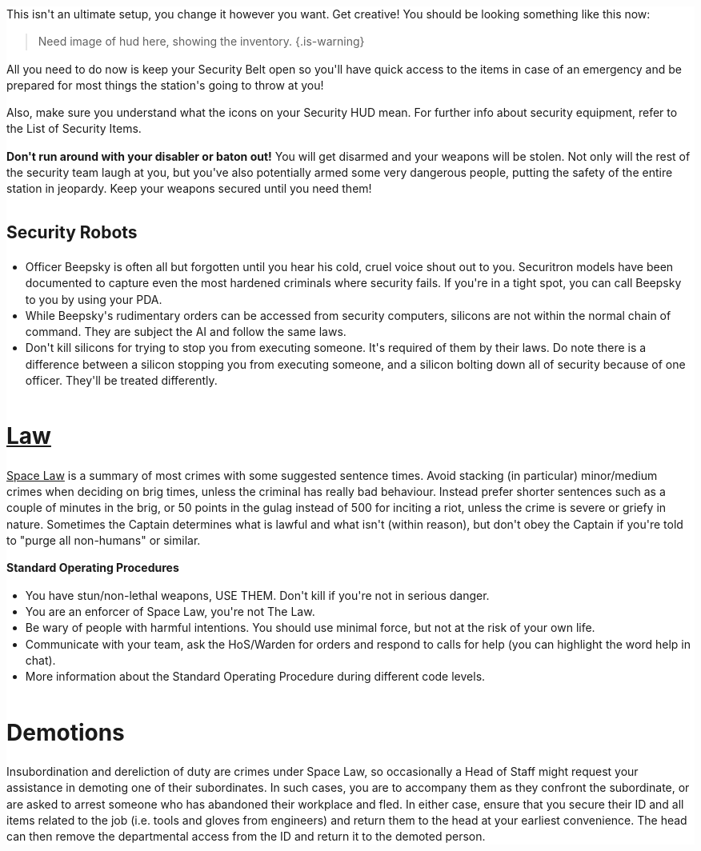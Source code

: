 This isn't an ultimate setup, you change it however you want. Get creative!
You should be looking something like this now: 

> Need image of hud here, showing the inventory.
{.is-warning}

All you need to do now is keep your Security Belt open so you'll have quick access to the items in case of an emergency and be prepared for most things the station's going to throw at you! 

Also, make sure you understand what the icons on your Security HUD mean. For further info about security equipment, refer to the List of Security Items.

**Don't run around with your disabler or baton out!** You will get disarmed and your weapons will be stolen. Not only will the rest of the security team laugh at you, but you've also potentially armed some very dangerous people, putting the safety of the entire station in jeopardy. Keep your weapons secured until you need them! 

## Security Robots
- Officer Beepsky is often all but forgotten until you hear his cold, cruel voice shout out to you. Securitron models have been documented to capture even the most hardened criminals where security fails. If you're in a tight spot, you can call Beepsky to you by using your PDA.
- While Beepsky's rudimentary orders can be accessed from security computers, silicons are not within the normal chain of command. They are subject the AI and follow the same laws.
-  Don't kill silicons for trying to stop you from executing someone. It's required of them by their laws. Do note there is a difference between a silicon stopping you from executing someone, and a silicon bolting down all of security because of one officer. They'll be treated differently.

# [Law](https://wiki.monkestation.com/en/space-laws)
[Space Law](https://wiki.monkestation.com/en/space-laws) is a summary of most crimes with some suggested sentence times. Avoid stacking (in particular) minor/medium crimes when deciding on brig times, unless the criminal has really bad behaviour. Instead prefer shorter sentences such as a couple of minutes in the brig, or 50 points in the gulag instead of 500 for inciting a riot, unless the crime is severe or griefy in nature. Sometimes the Captain determines what is lawful and what isn't (within reason), but don't obey the Captain if you're told to "purge all non-humans" or similar.

**Standard Operating Procedures**
- You have stun/non-lethal weapons, USE THEM. Don't kill if you're not in serious danger.
- You are an enforcer of Space Law, you're not The Law.
- Be wary of people with harmful intentions. You should use minimal force, but not at the risk of your own life.
- Communicate with your team, ask the HoS/Warden for orders and respond to calls for help (you can highlight the word help in chat).
- More information about the Standard Operating Procedure during different code levels.

# Demotions
Insubordination and dereliction of duty are crimes under Space Law, so occasionally a Head of Staff might request your assistance in demoting one of their subordinates. In such cases, you are to accompany them as they confront the subordinate, or are asked to arrest someone who has abandoned their workplace and fled. In either case, ensure that you secure their ID and all items related to the job (i.e. tools and gloves from engineers) and return them to the head at your earliest convenience. The head can then remove the departmental access from the ID and return it to the demoted person.
